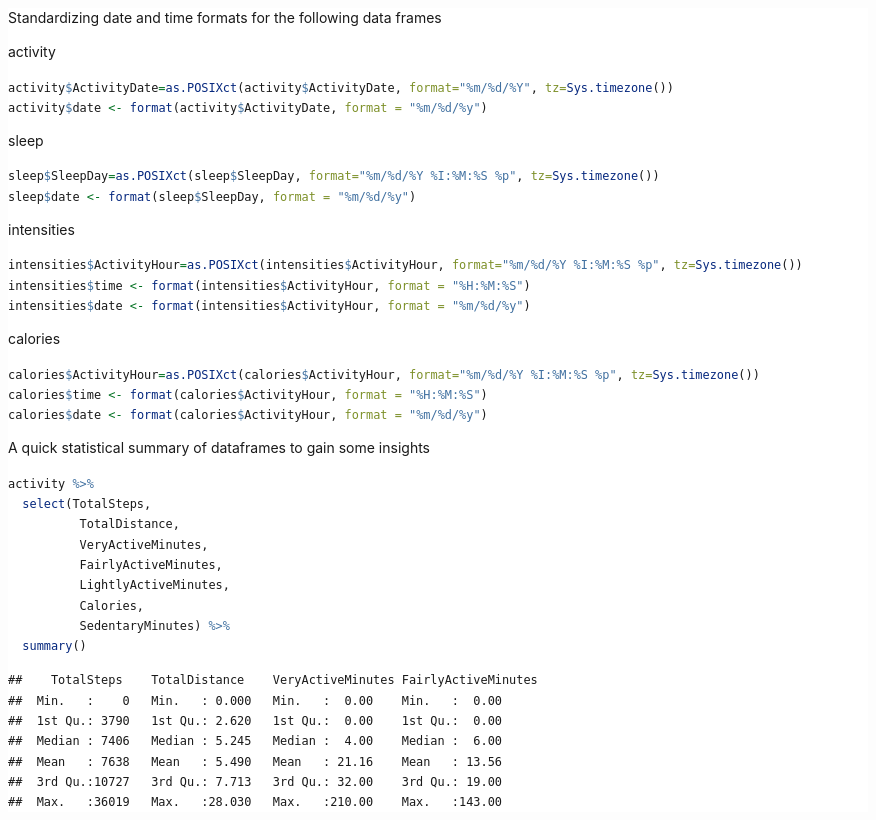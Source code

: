 Standardizing date and time formats for the following data frames

activity

``` r
activity$ActivityDate=as.POSIXct(activity$ActivityDate, format="%m/%d/%Y", tz=Sys.timezone())
activity$date <- format(activity$ActivityDate, format = "%m/%d/%y")
```

sleep

``` r
sleep$SleepDay=as.POSIXct(sleep$SleepDay, format="%m/%d/%Y %I:%M:%S %p", tz=Sys.timezone())
sleep$date <- format(sleep$SleepDay, format = "%m/%d/%y")
```

intensities

``` r
intensities$ActivityHour=as.POSIXct(intensities$ActivityHour, format="%m/%d/%Y %I:%M:%S %p", tz=Sys.timezone())
intensities$time <- format(intensities$ActivityHour, format = "%H:%M:%S")
intensities$date <- format(intensities$ActivityHour, format = "%m/%d/%y")
```

calories

``` r
calories$ActivityHour=as.POSIXct(calories$ActivityHour, format="%m/%d/%Y %I:%M:%S %p", tz=Sys.timezone())
calories$time <- format(calories$ActivityHour, format = "%H:%M:%S")
calories$date <- format(calories$ActivityHour, format = "%m/%d/%y")
```

A quick statistical summary of dataframes to gain some insights

``` r
activity %>%
  select(TotalSteps,
          TotalDistance,
          VeryActiveMinutes,
          FairlyActiveMinutes,
          LightlyActiveMinutes,
          Calories,
          SedentaryMinutes) %>%
  summary()
```

    ##    TotalSteps    TotalDistance    VeryActiveMinutes FairlyActiveMinutes
    ##  Min.   :    0   Min.   : 0.000   Min.   :  0.00    Min.   :  0.00     
    ##  1st Qu.: 3790   1st Qu.: 2.620   1st Qu.:  0.00    1st Qu.:  0.00     
    ##  Median : 7406   Median : 5.245   Median :  4.00    Median :  6.00     
    ##  Mean   : 7638   Mean   : 5.490   Mean   : 21.16    Mean   : 13.56     
    ##  3rd Qu.:10727   3rd Qu.: 7.713   3rd Qu.: 32.00    3rd Qu.: 19.00     
    ##  Max.   :36019   Max.   :28.030   Max.   :210.00    Max.   :143.00     